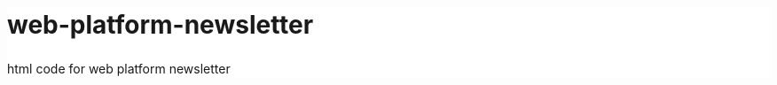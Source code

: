 # web-platform-newsletter
html code for web platform newsletter




<!DOCTYPE html PUBLIC "-//W3C//DTD XHTML 1.0 Transitional//EN" "http://www.w3.org/TR/xhtml1/DTD/xhtml1-transitional.dtd">
<html xmlns="http://www.w3.org/1999/xhtml" xmlns:v="urn:schemas-microsoft-com:vml" xmlns:o="urn:schemas-microsoft-com:office:office">
<head>
  <meta http-equiv="Content-Type" content="text/html; charset=utf-8">
  
  <meta http-equiv="X-UA-Compatible" content="IE=edge">
  
  <meta name="viewport" content="width=device-width, initial-scale=1.0">
  <meta name="x-apple-disable-message-reformatting">
  <title></title>
  <style type="text/css">
    @media screen {
      @font-face {
        font-family: 'Fira Sans';
        font-style: normal;
        font-weight: 400;
        src: local('Fira Sans Regular'), local('FiraSans-Regular'), url(https://fonts.gstatic.com/s/firasans/v8/va9E4kDNxMZdWfMOD5Vvl4jLazX3dA.woff2) format('woff2');
        unicode-range: U+0000-00FF, U+0131, U+0152-0153, U+02BB-02BC, U+02C6, U+02DA, U+02DC, U+2000-206F, U+2074, U+20AC, U+2122, U+2191, U+2193, U+2212, U+2215, U+FEFF, U+FFFD;
      }
      @font-face {
        font-family: 'Fira Sans';
        font-style: normal;
        font-weight: 400;
        src: local('Fira Sans Regular'), local('FiraSans-Regular'), url(https://fonts.gstatic.com/s/firasans/v8/va9E4kDNxMZdWfMOD5Vvk4jLazX3dGTP.woff2) format('woff2');
        unicode-range: U+0400-045F, U+0490-0491, U+04B0-04B1, U+2116;
      }
      @font-face {
        font-family: 'Fira Sans';
        font-style: normal;
        font-weight: 500;
        src: local('Fira Sans Medium'), local('FiraSans-Medium'), url(https://fonts.gstatic.com/s/firasans/v8/va9B4kDNxMZdWfMOD5VnZKveRhf6Xl7Glw.woff2) format('woff2');
        unicode-range: U+0000-00FF, U+0131, U+0152-0153, U+02BB-02BC, U+02C6, U+02DA, U+02DC, U+2000-206F, U+2074, U+20AC, U+2122, U+2191, U+2193, U+2212, U+2215, U+FEFF, U+FFFD;
      }
      @font-face {
        font-family: 'Fira Sans';
        font-style: normal;
        font-weight: 500;
        src: local('Fira Sans Medium'), local('FiraSans-Medium'), url(https://fonts.gstatic.com/s/firasans/v8/va9B4kDNxMZdWfMOD5VnZKveQhf6Xl7Gl3LX.woff2) format('woff2');
        unicode-range: U+0400-045F, U+0490-0491, U+04B0-04B1, U+2116;
      }
      @font-face {
        font-family: 'Fira Sans';
        font-style: normal;
        font-weight: 700;
        src: local('Fira Sans Bold'), local('FiraSans-Bold'), url(https://fonts.gstatic.com/s/firasans/v8/va9B4kDNxMZdWfMOD5VnLK3eRhf6Xl7Glw.woff2) format('woff2');
        unicode-range: U+0000-00FF, U+0131, U+0152-0153, U+02BB-02BC, U+02C6, U+02DA, U+02DC, U+2000-206F, U+2074, U+20AC, U+2122, U+2191, U+2193, U+2212, U+2215, U+FEFF, U+FFFD;
      }
      @font-face {
        font-family: 'Fira Sans';